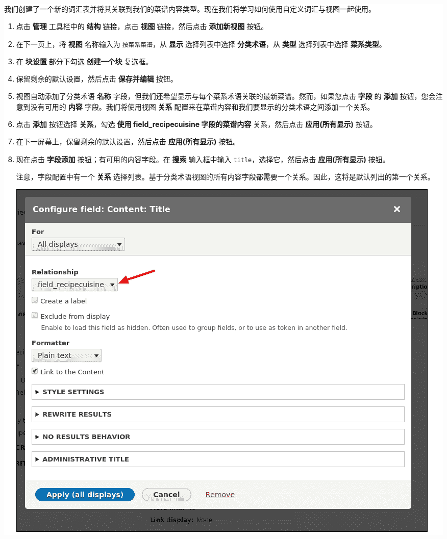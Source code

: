 我们创建了一个新的词汇表并将其关联到我们的菜谱内容类型。现在我们将学习如何使用自定义词汇与视图一起使用。

1.  点击 **管理** 工具栏中的 **结构** 链接，点击 **视图** 链接，然后点击 **添加新视图** 按钮。

1.  在下一页上，将 **视图** 名称输入为 `按菜系菜谱`，从 **显示** 选择列表中选择 **分类术语**，从 **类型** 选择列表中选择 **菜系类型**。

1.  在 **块设置** 部分下勾选 **创建一个块** 复选框。

1.  保留剩余的默认设置，然后点击 **保存并编辑** 按钮。

1.  视图自动添加了分类术语 **名称** 字段，但我们还希望显示与每个菜系术语关联的最新菜谱。然而，如果您点击 **字段** 的 **添加** 按钮，您会注意到没有可用的 **内容** 字段。我们将使用视图 **关系** 配置来在菜谱内容和我们要显示的分类术语之间添加一个关系。

1.  点击 **添加** 按钮选择 **关系**，勾选 **使用 field_recipecuisine 字段的菜谱内容** 关系，然后点击 **应用(所有显示)** 按钮。

1.  在下一屏幕上，保留剩余的默认设置，然后点击 **应用(所有显示)** 按钮。

1.  现在点击 **字段添加** 按钮；有可用的内容字段。在 **搜索** 输入框中输入 `title`，选择它，然后点击 **应用(所有显示)** 按钮。

    注意，字段配置中有一个 **关系** 选择列表。基于分类术语视图的所有内容字段都需要一个关系。因此，这将是默认列出的第一个关系。

    ![行动时间 – 创建按菜系类型查看的菜谱块](img/4659_09_11.jpg)
